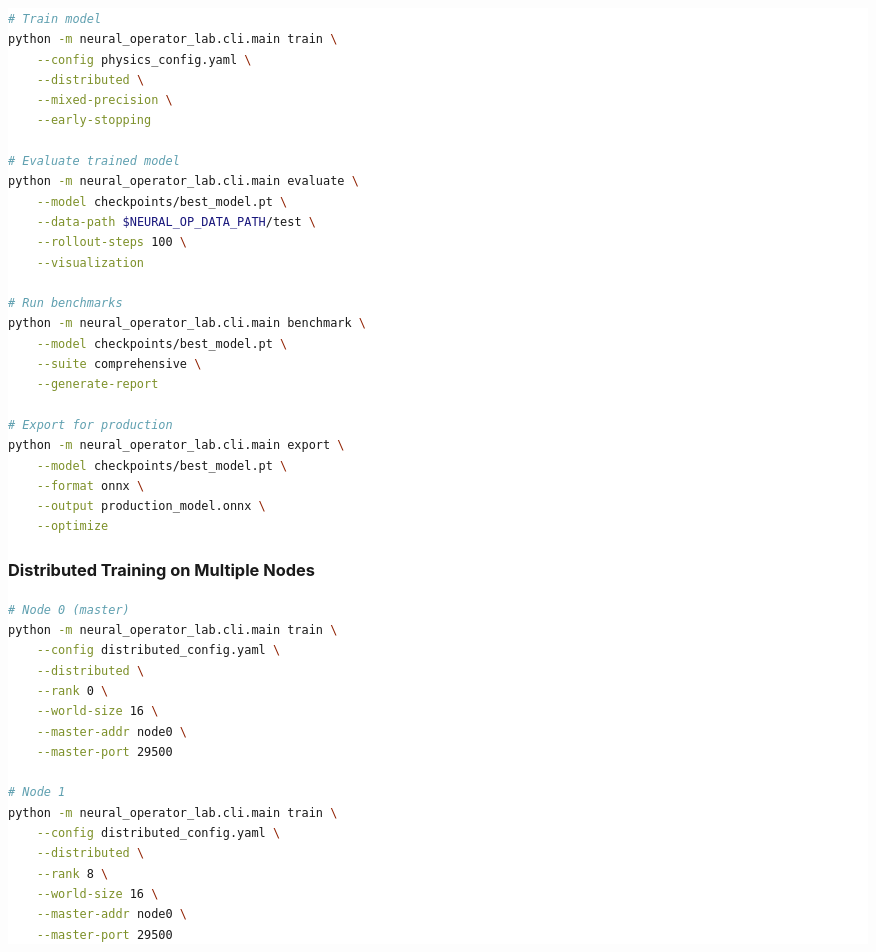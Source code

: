 ```bash
# Train model
python -m neural_operator_lab.cli.main train \
    --config physics_config.yaml \
    --distributed \
    --mixed-precision \
    --early-stopping

# Evaluate trained model
python -m neural_operator_lab.cli.main evaluate \
    --model checkpoints/best_model.pt \
    --data-path $NEURAL_OP_DATA_PATH/test \
    --rollout-steps 100 \
    --visualization

# Run benchmarks
python -m neural_operator_lab.cli.main benchmark \
    --model checkpoints/best_model.pt \
    --suite comprehensive \
    --generate-report

# Export for production
python -m neural_operator_lab.cli.main export \
    --model checkpoints/best_model.pt \
    --format onnx \
    --output production_model.onnx \
    --optimize
```

### Distributed Training on Multiple Nodes

```bash
# Node 0 (master)
python -m neural_operator_lab.cli.main train \
    --config distributed_config.yaml \
    --distributed \
    --rank 0 \
    --world-size 16 \
    --master-addr node0 \
    --master-port 29500

# Node 1
python -m neural_operator_lab.cli.main train \
    --config distributed_config.yaml \
    --distributed \
    --rank 8 \
    --world-size 16 \
    --master-addr node0 \
    --master-port 29500
```